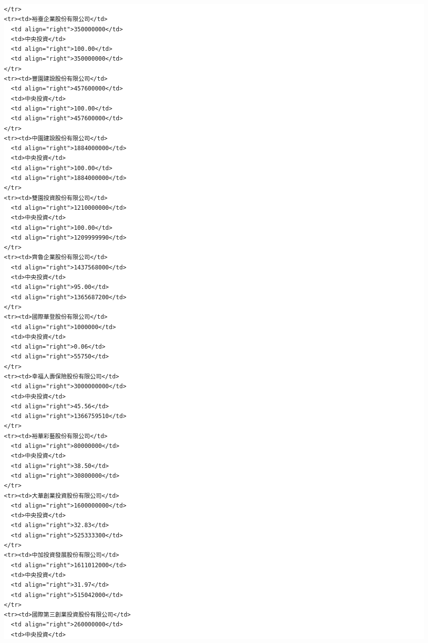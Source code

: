     </tr>
    <tr><td>裕臺企業股份有限公司</td>
      <td align="right">350000000</td>
      <td>中央投資</td>
      <td align="right">100.00</td>
      <td align="right">350000000</td>
    </tr>
    <tr><td>豐園建設股份有限公司</td>
      <td align="right">457600000</td>
      <td>中央投資</td>
      <td align="right">100.00</td>
      <td align="right">457600000</td>
    </tr>
    <tr><td>中園建設股份有限公司</td>
      <td align="right">1884000000</td>
      <td>中央投資</td>
      <td align="right">100.00</td>
      <td align="right">1884000000</td>
    </tr>
    <tr><td>雙園投資股份有限公司</td>
      <td align="right">1210000000</td>
      <td>中央投資</td>
      <td align="right">100.00</td>
      <td align="right">1209999990</td>
    </tr>
    <tr><td>齊魯企業股份有限公司</td>
      <td align="right">1437568000</td>
      <td>中央投資</td>
      <td align="right">95.00</td>
      <td align="right">1365687200</td>
    </tr>
    <tr><td>國際華登股份有限公司</td>
      <td align="right">1000000</td>
      <td>中央投資</td>
      <td align="right">0.06</td>
      <td align="right">55750</td>
    </tr>
    <tr><td>幸福人壽保險股份有限公司</td>
      <td align="right">3000000000</td>
      <td>中央投資</td>
      <td align="right">45.56</td>
      <td align="right">1366759510</td>
    </tr>
    <tr><td>裕華彩藝股份有限公司</td>
      <td align="right">80000000</td>
      <td>中央投資</td>
      <td align="right">38.50</td>
      <td align="right">30800000</td>
    </tr>
    <tr><td>大華創業投資股份有限公司</td>
      <td align="right">1600000000</td>
      <td>中央投資</td>
      <td align="right">32.83</td>
      <td align="right">525333300</td>
    </tr>
    <tr><td>中加投資發展股份有限公司</td>
      <td align="right">1611012000</td>
      <td>中央投資</td>
      <td align="right">31.97</td>
      <td align="right">515042000</td>
    </tr>
    <tr><td>國際第三創業投資股份有限公司</td>
      <td align="right">260000000</td>
      <td>中央投資</td>
